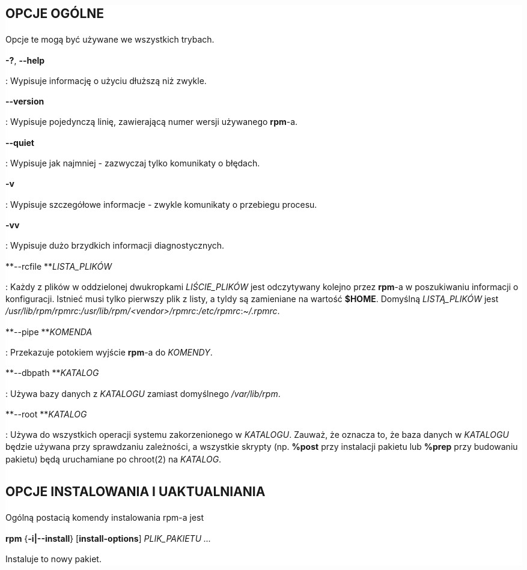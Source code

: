 OPCJE OGÓLNE
------------

Opcje te mogą być używane we wszystkich trybach.

**-?**, **\--help**

:   Wypisuje informację o użyciu dłuższą niż zwykle.

**\--version**

:   Wypisuje pojedynczą linię, zawierającą numer wersji używanego
    **rpm**-a.

**\--quiet**

:   Wypisuje jak najmniej - zazwyczaj tylko komunikaty o błędach.

**-v**

:   Wypisuje szczegółowe informacje - zwykle komunikaty o przebiegu
    procesu.

**-vv**

:   Wypisuje dużo brzydkich informacji diagnostycznych.

**\--rcfile ***LISTA\_PLIKÓW*

:   Każdy z plików w oddzielonej dwukropkami *LIŚCIE\_PLIKÓW* jest
    odczytywany kolejno przez **rpm**-a w poszukiwaniu informacji o
    konfiguracji. Istnieć musi tylko pierwszy plik z listy, a tyldy są
    zamieniane na wartość **\$HOME**. Domyślną *LISTĄ\_PLIKÓW* jest
    */usr/lib/rpm/rpmrc*:*/usr/lib/rpm/\<vendor\>/rpmrc*:*/etc/rpmrc*:*\~/.rpmrc*.

**\--pipe ***KOMENDA*

:   Przekazuje potokiem wyjście **rpm**-a do *KOMENDY*.

**\--dbpath ***KATALOG*

:   Używa bazy danych z *KATALOGU* zamiast domyślnego */var/lib/rpm*.

**\--root ***KATALOG*

:   Używa do wszystkich operacji systemu zakorzenionego w *KATALOGU*.
    Zauważ, że oznacza to, że baza danych w *KATALOGU* będzie używana
    przy sprawdzaniu zależności, a wszystkie skrypty (np. **%post** przy
    instalacji pakietu lub **%prep** przy budowaniu pakietu) będą
    uruchamiane po chroot(2) na *KATALOG*.

OPCJE INSTALOWANIA I UAKTUALNIANIA
----------------------------------

Ogólną postacią komendy instalowania rpm-a jest

**rpm** {**-i\|\--install**} \[**install-options**\] *PLIK\_PAKIETU
\...*

Instaluje to nowy pakiet.
